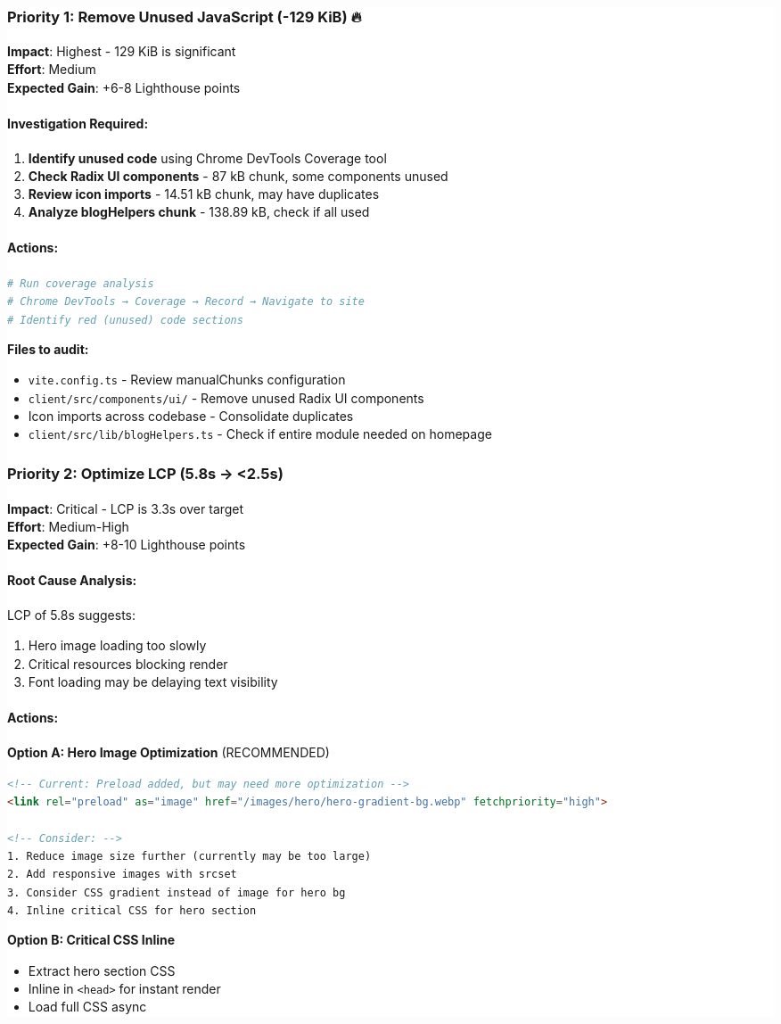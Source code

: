 ### Priority 1: Remove Unused JavaScript (-129 KiB) 🔥

**Impact**: Highest - 129 KiB is significant  
**Effort**: Medium  
**Expected Gain**: +6-8 Lighthouse points

#### Investigation Required:

1. **Identify unused code** using Chrome DevTools Coverage tool
2. **Check Radix UI components** - 87 kB chunk, some components unused
3. **Review icon imports** - 14.51 kB chunk, may have duplicates
4. **Analyze blogHelpers chunk** - 138.89 kB, check if all used

#### Actions:

```bash
# Run coverage analysis
# Chrome DevTools → Coverage → Record → Navigate to site
# Identify red (unused) code sections
```

**Files to audit:**
- `vite.config.ts` - Review manualChunks configuration
- `client/src/components/ui/` - Remove unused Radix UI components
- Icon imports across codebase - Consolidate duplicates
- `client/src/lib/blogHelpers.ts` - Check if entire module needed on homepage

### Priority 2: Optimize LCP (5.8s → <2.5s)

**Impact**: Critical - LCP is 3.3s over target  
**Effort**: Medium-High  
**Expected Gain**: +8-10 Lighthouse points

#### Root Cause Analysis:

LCP of 5.8s suggests:
1. Hero image loading too slowly
2. Critical resources blocking render
3. Font loading may be delaying text visibility

#### Actions:

**Option A: Hero Image Optimization** (RECOMMENDED)
```html
<!-- Current: Preload added, but may need more optimization -->
<link rel="preload" as="image" href="/images/hero/hero-gradient-bg.webp" fetchpriority="high">

<!-- Consider: -->
1. Reduce image size further (currently may be too large)
2. Add responsive images with srcset
3. Consider CSS gradient instead of image for hero bg
4. Inline critical CSS for hero section
```

**Option B: Critical CSS Inline**
- Extract hero section CSS
- Inline in `<head>` for instant render
- Load full CSS async
